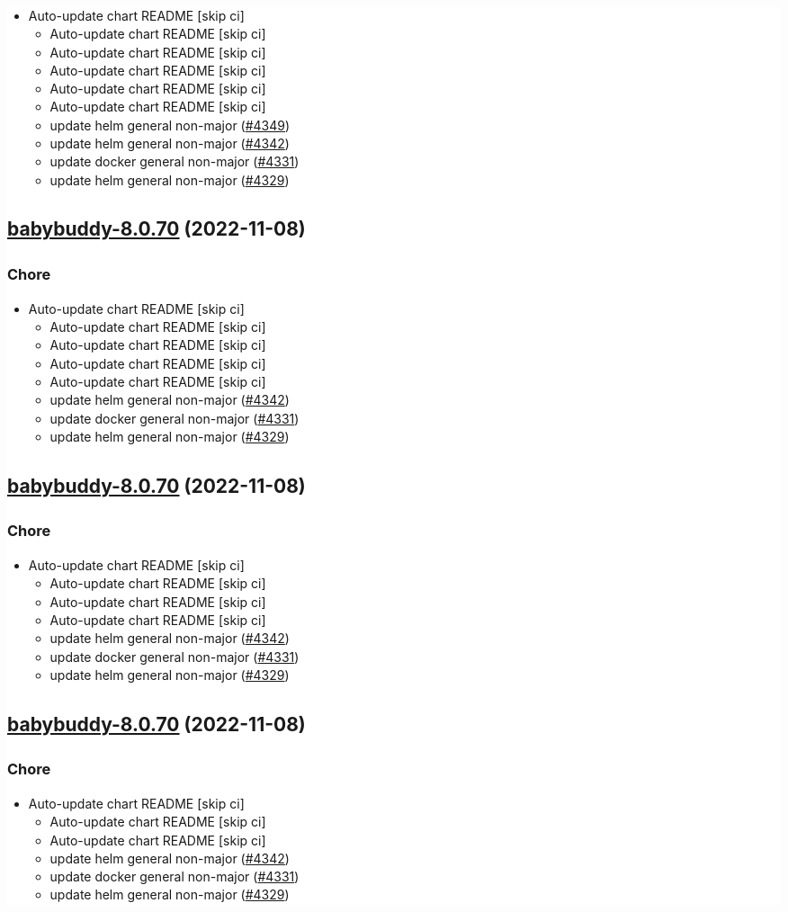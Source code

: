 - Auto-update chart README [skip ci]
  - Auto-update chart README [skip ci]
  - Auto-update chart README [skip ci]
  - Auto-update chart README [skip ci]
  - Auto-update chart README [skip ci]
  - Auto-update chart README [skip ci]
  - update helm general non-major ([#4349](https://github.com/truecharts/charts/issues/4349))
  - update helm general non-major ([#4342](https://github.com/truecharts/charts/issues/4342))
  - update docker general non-major ([#4331](https://github.com/truecharts/charts/issues/4331))
  - update helm general non-major ([#4329](https://github.com/truecharts/charts/issues/4329))




## [babybuddy-8.0.70](https://github.com/truecharts/charts/compare/babybuddy-8.0.67...babybuddy-8.0.70) (2022-11-08)

### Chore

- Auto-update chart README [skip ci]
  - Auto-update chart README [skip ci]
  - Auto-update chart README [skip ci]
  - Auto-update chart README [skip ci]
  - Auto-update chart README [skip ci]
  - update helm general non-major ([#4342](https://github.com/truecharts/charts/issues/4342))
  - update docker general non-major ([#4331](https://github.com/truecharts/charts/issues/4331))
  - update helm general non-major ([#4329](https://github.com/truecharts/charts/issues/4329))




## [babybuddy-8.0.70](https://github.com/truecharts/charts/compare/babybuddy-8.0.67...babybuddy-8.0.70) (2022-11-08)

### Chore

- Auto-update chart README [skip ci]
  - Auto-update chart README [skip ci]
  - Auto-update chart README [skip ci]
  - Auto-update chart README [skip ci]
  - update helm general non-major ([#4342](https://github.com/truecharts/charts/issues/4342))
  - update docker general non-major ([#4331](https://github.com/truecharts/charts/issues/4331))
  - update helm general non-major ([#4329](https://github.com/truecharts/charts/issues/4329))




## [babybuddy-8.0.70](https://github.com/truecharts/charts/compare/babybuddy-8.0.67...babybuddy-8.0.70) (2022-11-08)

### Chore

- Auto-update chart README [skip ci]
  - Auto-update chart README [skip ci]
  - Auto-update chart README [skip ci]
  - update helm general non-major ([#4342](https://github.com/truecharts/charts/issues/4342))
  - update docker general non-major ([#4331](https://github.com/truecharts/charts/issues/4331))
  - update helm general non-major ([#4329](https://github.com/truecharts/charts/issues/4329))
